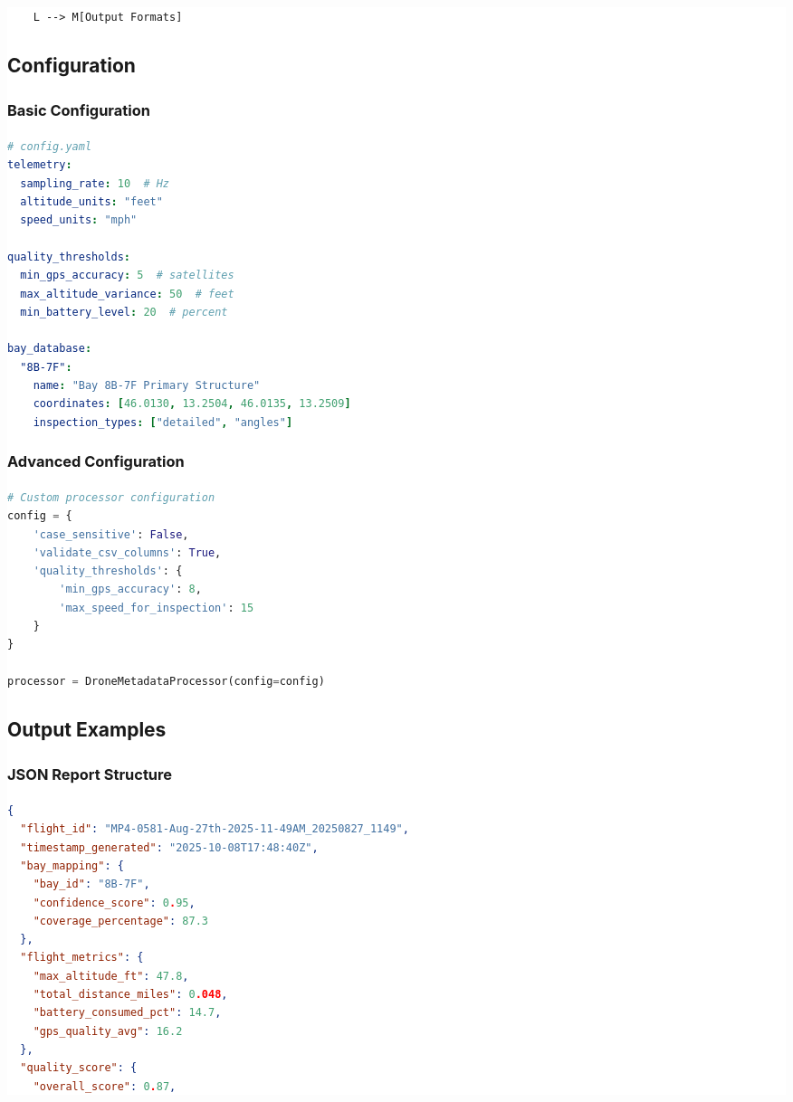 ```mermaid
    L --> M[Output Formats]
```

## Configuration

### Basic Configuration

```yaml
# config.yaml
telemetry:
  sampling_rate: 10  # Hz
  altitude_units: "feet"
  speed_units: "mph"

quality_thresholds:
  min_gps_accuracy: 5  # satellites
  max_altitude_variance: 50  # feet
  min_battery_level: 20  # percent

bay_database:
  "8B-7F":
    name: "Bay 8B-7F Primary Structure"
    coordinates: [46.0130, 13.2504, 46.0135, 13.2509]
    inspection_types: ["detailed", "angles"]
```

### Advanced Configuration

```python
# Custom processor configuration
config = {
    'case_sensitive': False,
    'validate_csv_columns': True,
    'quality_thresholds': {
        'min_gps_accuracy': 8,
        'max_speed_for_inspection': 15
    }
}

processor = DroneMetadataProcessor(config=config)
```

## Output Examples

### JSON Report Structure

```json
{
  "flight_id": "MP4-0581-Aug-27th-2025-11-49AM_20250827_1149",
  "timestamp_generated": "2025-10-08T17:48:40Z",
  "bay_mapping": {
    "bay_id": "8B-7F", 
    "confidence_score": 0.95,
    "coverage_percentage": 87.3
  },
  "flight_metrics": {
    "max_altitude_ft": 47.8,
    "total_distance_miles": 0.048,
    "battery_consumed_pct": 14.7,
    "gps_quality_avg": 16.2
  },
  "quality_score": {
    "overall_score": 0.87,
```
